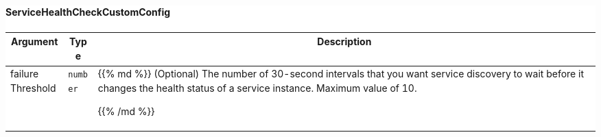 #### ServiceHealthCheckCustomConfig

<table class="ml-6">
    <thead>
        <tr>
            <th>Argument</th>
            <th>Type</th>
            <th>Description</th>
        </tr>
    </thead>
    <tbody>
        <tr>
            <td class="align-top">failure<wbr>Threshold</td>
            <td class="align-top"><code>number</code></td>
            <td class="align-top">{{% md %}}
(Optional) The number of 30-second intervals that you want service discovery to wait before it changes the health status of a service instance.  Maximum value of 10.

{{% /md %}}</td>
        </tr>
    </tbody>
</table>

